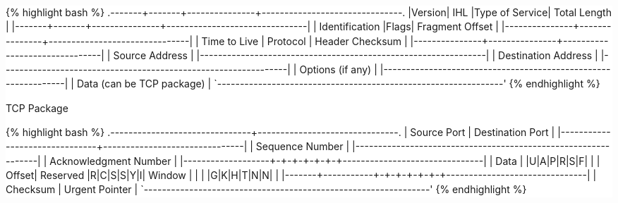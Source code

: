 {% highlight bash %}
  .-------+-------+---------------+-------------------------------.
  |Version|  IHL  |Type of Service|          Total Length         |
  |-------+-------+---------------+-------------------------------|
  |         Identification        |Flags|      Fragment Offset    |
  |---------------+---------------+-------------------------------|
  |  Time to Live |    Protocol   |         Header Checksum       |
  |---------------+---------------+-------------------------------|
  |                       Source Address                          |
  |---------------------------------------------------------------|
  |                    Destination Address                        |
  |---------------------------------------------------------------|
  |                       Options (if any)                        |
  |---------------------------------------------------------------|
  |                    Data (can be TCP package)                  |
  `---------------------------------------------------------------'
{% endhighlight %}



TCP Package

{% highlight bash %}
  .-------------------------------+-------------------------------.
  |          Source Port          |       Destination Port        |
  |-------------------------------+-------------------------------|
  |                        Sequence Number                        |
  |---------------------------------------------------------------|
  |                    Acknowledgment Number                      |
  |-------------------+-+-+-+-+-+-+-------------------------------|
  |  Data |           |U|A|P|R|S|F|                               |
  | Offset| Reserved  |R|C|S|S|Y|I|            Window             |
  |       |           |G|K|H|T|N|N|                               |
  |-------+-----------+-+-+-+-+-+-+-------------------------------|
  |           Checksum            |         Urgent Pointer        |
  `---------------------------------------------------------------'
{% endhighlight %}
